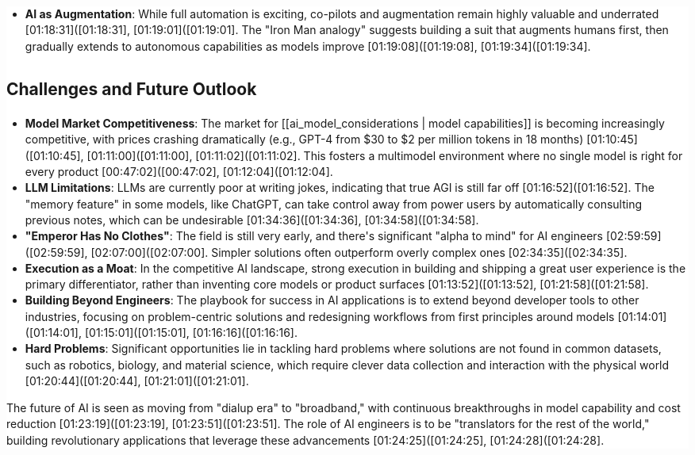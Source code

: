 *   **AI as Augmentation**: While full automation is exciting, co-pilots and augmentation remain highly valuable and underrated [01:18:31](<a class="yt-timestamp" data-t="01:18:31">[01:18:31]</a>, [01:19:01](<a class="yt-timestamp" data-t="01:19:01">[01:19:01]</a>. The "Iron Man analogy" suggests building a suit that augments humans first, then gradually extends to autonomous capabilities as models improve [01:19:08](<a class="yt-timestamp" data-t="01:19:08">[01:19:08]</a>, [01:19:34](<a class="yt-timestamp" data-t="01:19:34">[01:19:34]</a>.

## Challenges and Future Outlook
*   **Model Market Competitiveness**: The market for [[ai_model_considerations | model capabilities]] is becoming increasingly competitive, with prices crashing dramatically (e.g., GPT-4 from $30 to $2 per million tokens in 18 months) [01:10:45](<a class="yt-timestamp" data-t="01:10:45">[01:10:45]</a>, [01:11:00](<a class="yt-timestamp" data-t="01:11:00">[01:11:00]</a>, [01:11:02](<a class="yt-timestamp" data-t="01:11:02">[01:11:02]</a>. This fosters a multimodel environment where no single model is right for every product [00:47:02](<a class="yt-timestamp" data-t="00:47:02">[00:47:02]</a>, [01:12:04](<a class="yt-timestamp" data-t="01:12:04">[01:12:04]</a>.
*   **LLM Limitations**: LLMs are currently poor at writing jokes, indicating that true AGI is still far off [01:16:52](<a class="yt-timestamp" data-t="01:16:52">[01:16:52]</a>. The "memory feature" in some models, like ChatGPT, can take control away from power users by automatically consulting previous notes, which can be undesirable [01:34:36](<a class="yt-timestamp" data-t="01:34:36">[01:34:36]</a>, [01:34:58](<a class="yt-timestamp" data-t="01:34:58">[01:34:58]</a>.
*   **"Emperor Has No Clothes"**: The field is still very early, and there's significant "alpha to mind" for AI engineers [02:59:59](<a class="yt-timestamp" data-t="02:59:59">[02:59:59]</a>, [02:07:00](<a class="yt-timestamp" data-t="02:07:00">[02:07:00]</a>. Simpler solutions often outperform overly complex ones [02:34:35](<a class="yt-timestamp" data-t="02:34:35">[02:34:35]</a>.
*   **Execution as a Moat**: In the competitive AI landscape, strong execution in building and shipping a great user experience is the primary differentiator, rather than inventing core models or product surfaces [01:13:52](<a class="yt-timestamp" data-t="01:13:52">[01:13:52]</a>, [01:21:58](<a class="yt-timestamp" data-t="01:21:58">[01:21:58]</a>.
*   **Building Beyond Engineers**: The playbook for success in AI applications is to extend beyond developer tools to other industries, focusing on problem-centric solutions and redesigning workflows from first principles around models [01:14:01](<a class="yt-timestamp" data-t="01:14:01">[01:14:01]</a>, [01:15:01](<a class="yt-timestamp" data-t="01:15:01">[01:15:01]</a>, [01:16:16](<a class="yt-timestamp" data-t="01:16:16">[01:16:16]</a>.
*   **Hard Problems**: Significant opportunities lie in tackling hard problems where solutions are not found in common datasets, such as robotics, biology, and material science, which require clever data collection and interaction with the physical world [01:20:44](<a class="yt-timestamp" data-t="01:20:44">[01:20:44]</a>, [01:21:01](<a class="yt-timestamp" data-t="01:21:01">[01:21:01]</a>.

The future of AI is seen as moving from "dialup era" to "broadband," with continuous breakthroughs in model capability and cost reduction [01:23:19](<a class="yt-timestamp" data-t="01:23:19">[01:23:19]</a>, [01:23:51](<a class="yt-timestamp" data-t="01:23:51">[01:23:51]</a>. The role of AI engineers is to be "translators for the rest of the world," building revolutionary applications that leverage these advancements [01:24:25](<a class="yt-timestamp" data-t="01:24:25">[01:24:25]</a>, [01:24:28](<a class="yt-timestamp" data-t="01:24:28">[01:24:28]</a>.